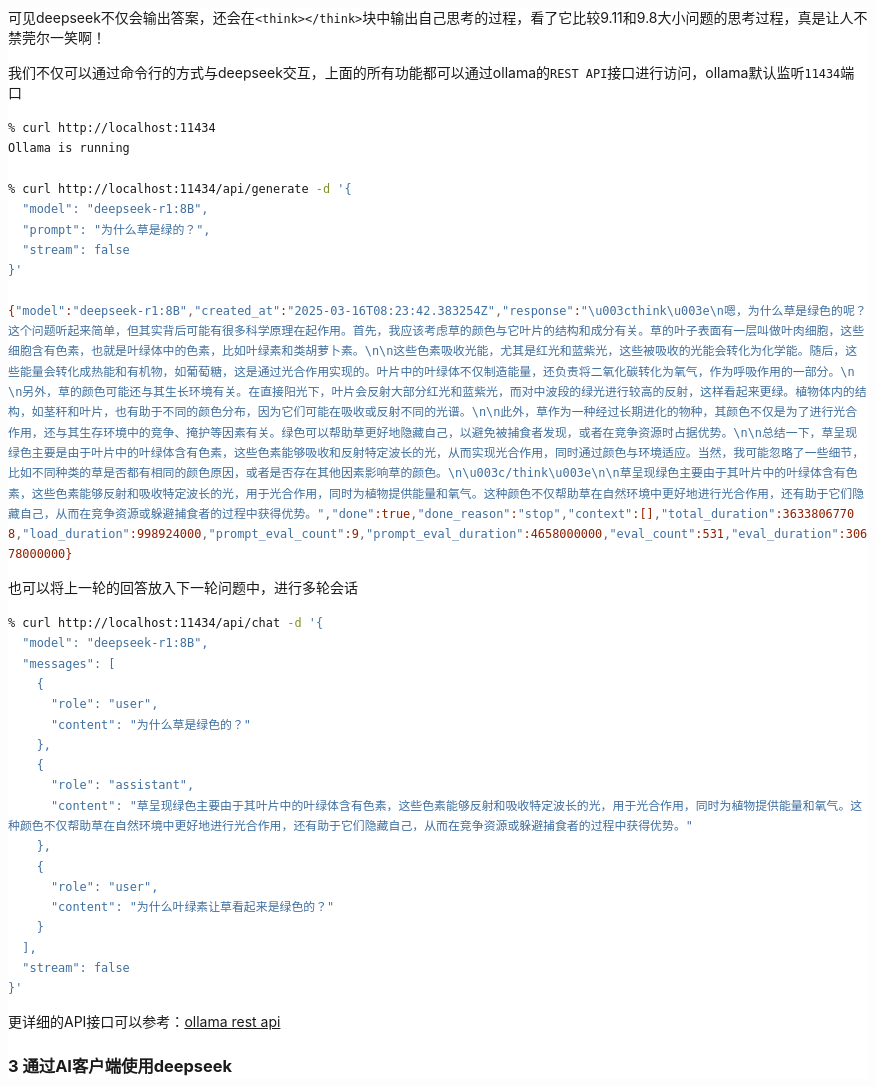 可见deepseek不仅会输出答案，还会在`<think></think>`块中输出自己思考的过程，看了它比较9.11和9.8大小问题的思考过程，真是让人不禁莞尔一笑啊！

我们不仅可以通过命令行的方式与deepseek交互，上面的所有功能都可以通过ollama的`REST API`接口进行访问，ollama默认监听`11434`端口

```bash
% curl http://localhost:11434
Ollama is running

% curl http://localhost:11434/api/generate -d '{
  "model": "deepseek-r1:8B",
  "prompt": "为什么草是绿的？",
  "stream": false
}'

{"model":"deepseek-r1:8B","created_at":"2025-03-16T08:23:42.383254Z","response":"\u003cthink\u003e\n嗯，为什么草是绿色的呢？这个问题听起来简单，但其实背后可能有很多科学原理在起作用。首先，我应该考虑草的颜色与它叶片的结构和成分有关。草的叶子表面有一层叫做叶肉细胞，这些细胞含有色素，也就是叶绿体中的色素，比如叶绿素和类胡萝卜素。\n\n这些色素吸收光能，尤其是红光和蓝紫光，这些被吸收的光能会转化为化学能。随后，这些能量会转化成热能和有机物，如葡萄糖，这是通过光合作用实现的。叶片中的叶绿体不仅制造能量，还负责将二氧化碳转化为氧气，作为呼吸作用的一部分。\n\n另外，草的颜色可能还与其生长环境有关。在直接阳光下，叶片会反射大部分红光和蓝紫光，而对中波段的绿光进行较高的反射，这样看起来更绿。植物体内的结构，如茎秆和叶片，也有助于不同的颜色分布，因为它们可能在吸收或反射不同的光谱。\n\n此外，草作为一种经过长期进化的物种，其颜色不仅是为了进行光合作用，还与其生存环境中的竞争、掩护等因素有关。绿色可以帮助草更好地隐藏自己，以避免被捕食者发现，或者在竞争资源时占据优势。\n\n总结一下，草呈现绿色主要是由于叶片中的叶绿体含有色素，这些色素能够吸收和反射特定波长的光，从而实现光合作用，同时通过颜色与环境适应。当然，我可能忽略了一些细节，比如不同种类的草是否都有相同的颜色原因，或者是否存在其他因素影响草的颜色。\n\u003c/think\u003e\n\n草呈现绿色主要由于其叶片中的叶绿体含有色素，这些色素能够反射和吸收特定波长的光，用于光合作用，同时为植物提供能量和氧气。这种颜色不仅帮助草在自然环境中更好地进行光合作用，还有助于它们隐藏自己，从而在竞争资源或躲避捕食者的过程中获得优势。","done":true,"done_reason":"stop","context":[],"total_duration":36338067708,"load_duration":998924000,"prompt_eval_count":9,"prompt_eval_duration":4658000000,"eval_count":531,"eval_duration":30678000000}
```

也可以将上一轮的回答放入下一轮问题中，进行多轮会话

```bash
% curl http://localhost:11434/api/chat -d '{
  "model": "deepseek-r1:8B",
  "messages": [
    {
      "role": "user",
      "content": "为什么草是绿色的？"
    },
    {
      "role": "assistant",
      "content": "草呈现绿色主要由于其叶片中的叶绿体含有色素，这些色素能够反射和吸收特定波长的光，用于光合作用，同时为植物提供能量和氧气。这种颜色不仅帮助草在自然环境中更好地进行光合作用，还有助于它们隐藏自己，从而在竞争资源或躲避捕食者的过程中获得优势。"
    },
    {
      "role": "user",
      "content": "为什么叶绿素让草看起来是绿色的？"
    }
  ],
  "stream": false
}'
```

更详细的API接口可以参考：[ollama rest api](https://www.postman.com/postman-student-programs/ollama-api/collection/suc47x8/ollama-rest-api)

### 3 通过AI客户端使用deepseek
